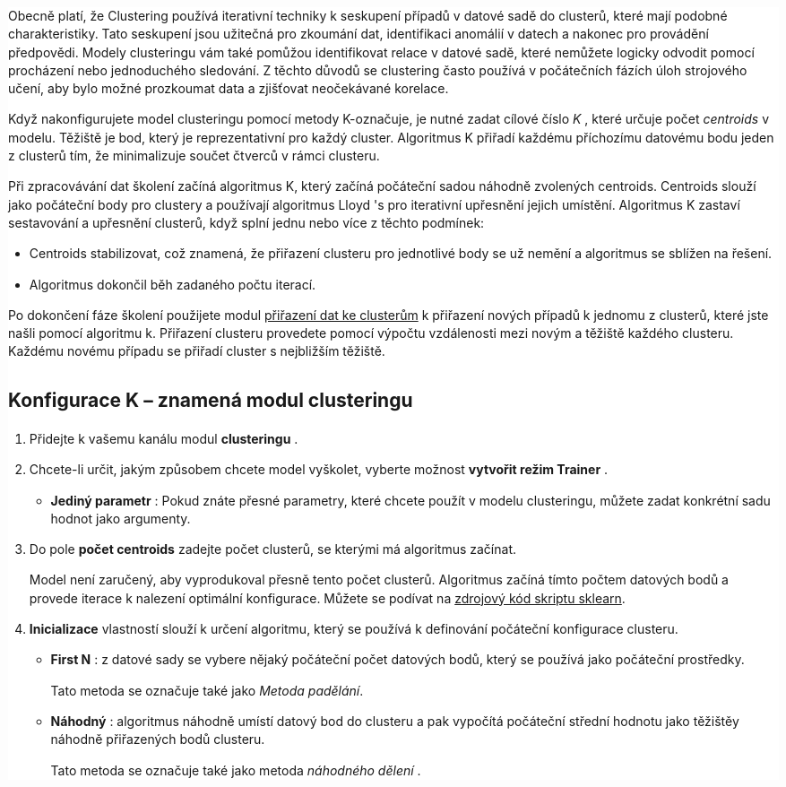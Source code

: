 Obecně platí, že Clustering používá iterativní techniky k seskupení případů v datové sadě do clusterů, které mají podobné charakteristiky. Tato seskupení jsou užitečná pro zkoumání dat, identifikaci anomálií v datech a nakonec pro provádění předpovědi. Modely clusteringu vám také pomůžou identifikovat relace v datové sadě, které nemůžete logicky odvodit pomocí procházení nebo jednoduchého sledování. Z těchto důvodů se clustering často používá v počátečních fázích úloh strojového učení, aby bylo možné prozkoumat data a zjišťovat neočekávané korelace.  
  
 Když nakonfigurujete model clusteringu pomocí metody K-označuje, je nutné zadat cílové číslo *K* , které určuje počet *centroids* v modelu. Těžiště je bod, který je reprezentativní pro každý cluster. Algoritmus K přiřadí každému příchozímu datovému bodu jeden z clusterů tím, že minimalizuje součet čtverců v rámci clusteru. 
 
Při zpracovávání dat školení začíná algoritmus K, který začíná počáteční sadou náhodně zvolených centroids. Centroids slouží jako počáteční body pro clustery a používají algoritmus Lloyd 's pro iterativní upřesnění jejich umístění. Algoritmus K zastaví sestavování a upřesnění clusterů, když splní jednu nebo více z těchto podmínek:  
  
-   Centroids stabilizovat, což znamená, že přiřazení clusteru pro jednotlivé body se už nemění a algoritmus se sblížen na řešení.  
  
-   Algoritmus dokončil běh zadaného počtu iterací.  
  
 Po dokončení fáze školení použijete modul [přiřazení dat ke clusterům](assign-data-to-clusters.md) k přiřazení nových případů k jednomu z clusterů, které jste našli pomocí algoritmu k. Přiřazení clusteru provedete pomocí výpočtu vzdálenosti mezi novým a těžiště každého clusteru. Každému novému případu se přiřadí cluster s nejbližším těžiště.  

## <a name="configure-the-k-means-clustering-module"></a>Konfigurace K – znamená modul clusteringu
  
1.  Přidejte k vašemu kanálu modul **clusteringu** .  
  
2.  Chcete-li určit, jakým způsobem chcete model vyškolet, vyberte možnost **vytvořit režim Trainer** .  
  
    -   **Jediný parametr** : Pokud znáte přesné parametry, které chcete použít v modelu clusteringu, můžete zadat konkrétní sadu hodnot jako argumenty.  
  
3.  Do pole **počet centroids** zadejte počet clusterů, se kterými má algoritmus začínat.  
  
     Model není zaručený, aby vyprodukoval přesně tento počet clusterů. Algoritmus začíná tímto počtem datových bodů a provede iterace k nalezení optimální konfigurace. Můžete se podívat na [zdrojový kód skriptu sklearn](https://github.com/scikit-learn/scikit-learn/blob/fd237278e/sklearn/cluster/_kmeans.py#L1069).
  
4.  **Inicializace** vlastností slouží k určení algoritmu, který se používá k definování počáteční konfigurace clusteru.  
  
    -   **First N** : z datové sady se vybere nějaký počáteční počet datových bodů, který se používá jako počáteční prostředky. 
    
         Tato metoda se označuje také jako *Metoda padělání*.  
  
    -   **Náhodný** : algoritmus náhodně umístí datový bod do clusteru a pak vypočítá počáteční střední hodnotu jako těžištěy náhodně přiřazených bodů clusteru. 

         Tato metoda se označuje také jako metoda *náhodného dělení* .  
  